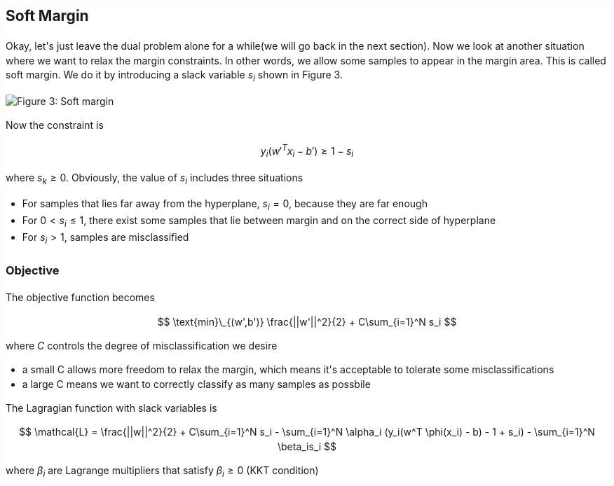 ## Soft Margin



Okay, let's just leave the dual problem alone for a while(we will go back in the next section). Now we look at another situation where we want to relax the margin constraints. In other words, we allow some samples to appear in the margin area. This is called soft margin. We do it by introducing a slack variable $s_i$ shown in Figure 3.



![](/blog/post/images/svm-slack.png "Figure 3: Soft margin ")



Now the constraint is 


$$
y_i(w'^Tx_i - b') \ge 1 - s_i
$$


where $s_k \ge 0$. Obviously, the value of $s_i$ includes three situations

- For samples that lies far away from the hyperplane, $s_i = 0$, because they are far enough
- For $0 \lt s_i \le 1$, there exist some samples that lie between margin and on the correct side of hyperplane
- For $s_i \gt 1$, samples are misclassified



### Objective



The objective function becomes


$$
\text{min}\_{(w',b')} \frac{||w'||^2}{2}  + C\sum_{i=1}^N s_i
$$


where $C$ controls the degree of misclassification we desire

- a small C allows more freedom to relax the margin, which means it's acceptable to tolerate some misclassifications
- a large C means we want to correctly classify as many samples as possbile



The Lagragian function with slack variables is 


$$
\mathcal{L} =  \frac{||w||^2}{2} +  C\sum_{i=1}^N s_i  - \sum_{i=1}^N \alpha_i (y_i(w^T \phi(x_i) - b) - 1 + s_i) - \sum_{i=1}^N \beta_is_i
$$


where $\beta_i$ are Lagrange multipliers that satisfy $\beta_i \ge 0$ (KKT condition)

